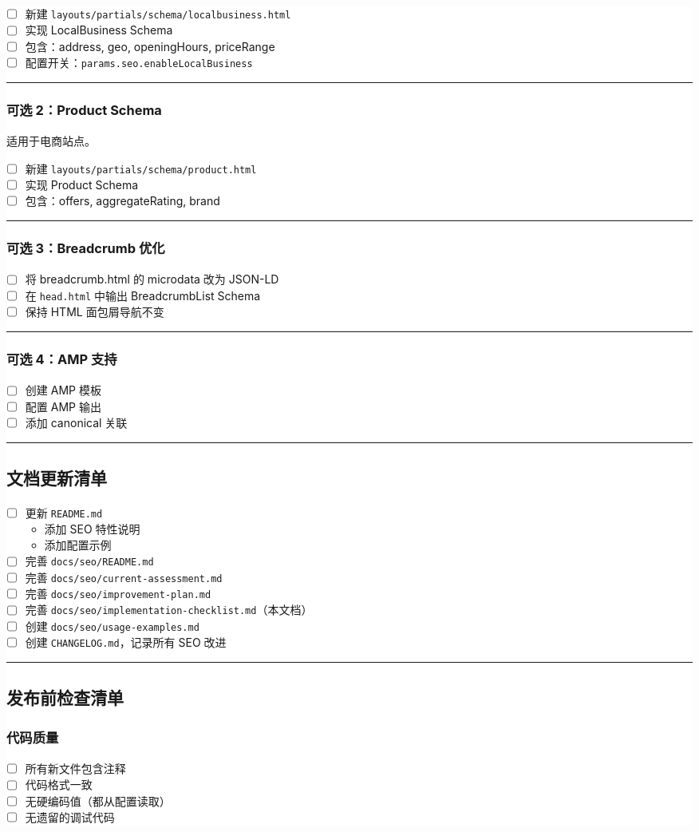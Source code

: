 - [ ] 新建 `layouts/partials/schema/localbusiness.html`
- [ ] 实现 LocalBusiness Schema
- [ ] 包含：address, geo, openingHours, priceRange
- [ ] 配置开关：`params.seo.enableLocalBusiness`

---

### 可选 2：Product Schema

适用于电商站点。

- [ ] 新建 `layouts/partials/schema/product.html`
- [ ] 实现 Product Schema
- [ ] 包含：offers, aggregateRating, brand

---

### 可选 3：Breadcrumb 优化

- [ ] 将 breadcrumb.html 的 microdata 改为 JSON-LD
- [ ] 在 `head.html` 中输出 BreadcrumbList Schema
- [ ] 保持 HTML 面包屑导航不变

---

### 可选 4：AMP 支持

- [ ] 创建 AMP 模板
- [ ] 配置 AMP 输出
- [ ] 添加 canonical 关联

---

## 文档更新清单

- [ ] 更新 `README.md`
  - 添加 SEO 特性说明
  - 添加配置示例
- [ ] 完善 `docs/seo/README.md`
- [ ] 完善 `docs/seo/current-assessment.md`
- [ ] 完善 `docs/seo/improvement-plan.md`
- [ ] 完善 `docs/seo/implementation-checklist.md`（本文档）
- [ ] 创建 `docs/seo/usage-examples.md`
- [ ] 创建 `CHANGELOG.md`，记录所有 SEO 改进

---

## 发布前检查清单

### 代码质量

- [ ] 所有新文件包含注释
- [ ] 代码格式一致
- [ ] 无硬编码值（都从配置读取）
- [ ] 无遗留的调试代码
